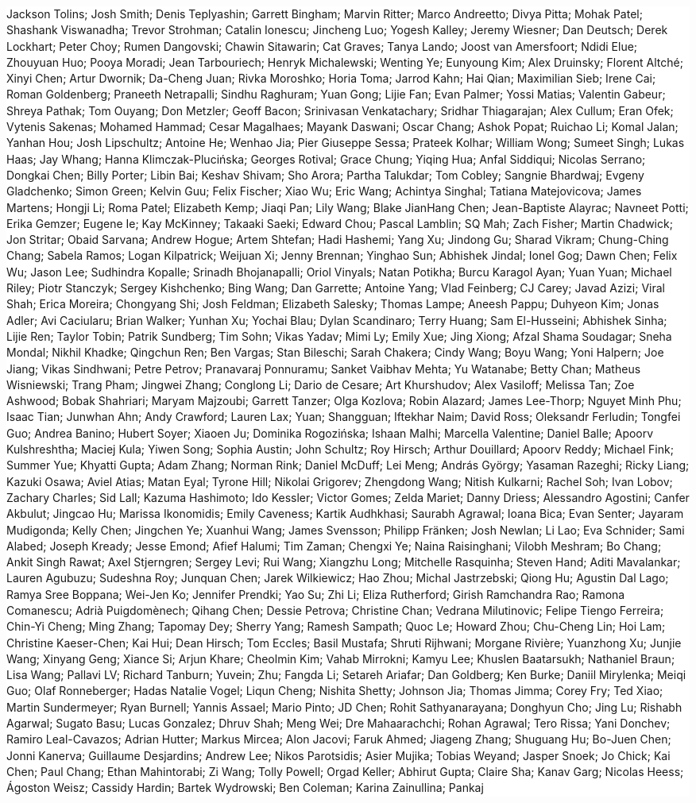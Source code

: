 Jackson Tolins; Josh Smith; Denis Teplyashin; Garrett Bingham; Marvin Ritter; Marco Andreetto; Divya Pitta; Mohak Patel; Shashank Viswanadha; Trevor Strohman; Catalin Ionescu; Jincheng Luo; Yogesh Kalley; Jeremy Wiesner; Dan Deutsch; Derek Lockhart; Peter Choy; Rumen Dangovski; Chawin Sitawarin; Cat Graves; Tanya Lando; Joost van Amersfoort; Ndidi Elue; Zhouyuan Huo; Pooya Moradi; Jean Tarbouriech; Henryk Michalewski; Wenting Ye; Eunyoung Kim; Alex Druinsky; Florent Altché; Xinyi Chen; Artur Dwornik; Da-Cheng Juan; Rivka Moroshko; Horia Toma; Jarrod Kahn; Hai Qian; Maximilian Sieb; Irene Cai; Roman Goldenberg; Praneeth Netrapalli; Sindhu Raghuram; Yuan Gong; Lijie Fan; Evan Palmer; Yossi Matias; Valentin Gabeur; Shreya Pathak; Tom Ouyang; Don Metzler; Geoff Bacon; Srinivasan Venkatachary; Sridhar Thiagarajan; Alex Cullum; Eran Ofek; Vytenis Sakenas; Mohamed Hammad; Cesar Magalhaes; Mayank Daswani; Oscar Chang; Ashok Popat; Ruichao Li; Komal Jalan; Yanhan Hou; Josh Lipschultz; Antoine He; Wenhao Jia; Pier Giuseppe Sessa; Prateek Kolhar; William Wong; Sumeet Singh; Lukas Haas; Jay Whang; Hanna Klimczak-Plucińska; Georges Rotival; Grace Chung; Yiqing Hua; Anfal Siddiqui; Nicolas Serrano; Dongkai Chen; Billy Porter; Libin Bai; Keshav Shivam; Sho Arora; Partha Talukdar; Tom Cobley; Sangnie Bhardwaj; Evgeny Gladchenko; Simon Green; Kelvin Guu; Felix Fischer; Xiao Wu; Eric Wang; Achintya Singhal; Tatiana Matejovicova; James Martens; Hongji Li; Roma Patel; Elizabeth Kemp; Jiaqi Pan; Lily Wang; Blake JianHang Chen; Jean-Baptiste Alayrac; Navneet Potti; Erika Gemzer; Eugene Ie; Kay McKinney; Takaaki Saeki; Edward Chou; Pascal Lamblin; SQ Mah; Zach Fisher; Martin Chadwick; Jon Stritar; Obaid Sarvana; Andrew Hogue; Artem Shtefan; Hadi Hashemi; Yang Xu; Jindong Gu; Sharad Vikram; Chung-Ching Chang; Sabela Ramos; Logan Kilpatrick; Weijuan Xi; Jenny Brennan; Yinghao Sun; Abhishek Jindal; Ionel Gog; Dawn Chen; Felix Wu; Jason Lee; Sudhindra Kopalle; Srinadh Bhojanapalli; Oriol Vinyals; Natan Potikha; Burcu Karagol Ayan; Yuan Yuan; Michael Riley; Piotr Stanczyk; Sergey Kishchenko; Bing Wang; Dan Garrette; Antoine Yang; Vlad Feinberg; CJ Carey; Javad Azizi; Viral Shah; Erica Moreira; Chongyang Shi; Josh Feldman; Elizabeth Salesky; Thomas Lampe; Aneesh Pappu; Duhyeon Kim; Jonas Adler; Avi Caciularu; Brian Walker; Yunhan Xu; Yochai Blau; Dylan Scandinaro; Terry Huang; Sam El-Husseini; Abhishek Sinha; Lijie Ren; Taylor Tobin; Patrik Sundberg; Tim Sohn; Vikas Yadav; Mimi Ly; Emily Xue; Jing Xiong; Afzal Shama Soudagar; Sneha Mondal; Nikhil Khadke; Qingchun Ren; Ben Vargas; Stan Bileschi; Sarah Chakera; Cindy Wang; Boyu Wang; Yoni Halpern; Joe Jiang; Vikas Sindhwani; Petre Petrov; Pranavaraj Ponnuramu; Sanket Vaibhav Mehta; Yu Watanabe; Betty Chan; Matheus Wisniewski; Trang Pham; Jingwei Zhang; Conglong Li; Dario de Cesare; Art Khurshudov; Alex Vasiloff; Melissa Tan; Zoe Ashwood; Bobak Shahriari; Maryam Majzoubi; Garrett Tanzer; Olga Kozlova; Robin Alazard; James Lee-Thorp; Nguyet Minh Phu; Isaac Tian; Junwhan Ahn; Andy Crawford; Lauren Lax; Yuan; Shangguan; Iftekhar Naim; David Ross; Oleksandr Ferludin; Tongfei Guo; Andrea Banino; Hubert Soyer; Xiaoen Ju; Dominika Rogozińska; Ishaan Malhi; Marcella Valentine; Daniel Balle; Apoorv Kulshreshtha; Maciej Kula; Yiwen Song; Sophia Austin; John Schultz; Roy Hirsch; Arthur Douillard; Apoorv Reddy; Michael Fink; Summer Yue; Khyatti Gupta; Adam Zhang; Norman Rink; Daniel McDuff; Lei Meng; András György; Yasaman Razeghi; Ricky Liang; Kazuki Osawa; Aviel Atias; Matan Eyal; Tyrone Hill; Nikolai Grigorev; Zhengdong Wang; Nitish Kulkarni; Rachel Soh; Ivan Lobov; Zachary Charles; Sid Lall; Kazuma Hashimoto; Ido Kessler; Victor Gomes; Zelda Mariet; Danny Driess; Alessandro Agostini; Canfer Akbulut; Jingcao Hu; Marissa Ikonomidis; Emily Caveness; Kartik Audhkhasi; Saurabh Agrawal; Ioana Bica; Evan Senter; Jayaram Mudigonda; Kelly Chen; Jingchen Ye; Xuanhui Wang; James Svensson; Philipp Fränken; Josh Newlan; Li Lao; Eva Schnider; Sami Alabed; Joseph Kready; Jesse Emond; Afief Halumi; Tim Zaman; Chengxi Ye; Naina Raisinghani; Vilobh Meshram; Bo Chang; Ankit Singh Rawat; Axel Stjerngren; Sergey Levi; Rui Wang; Xiangzhu Long; Mitchelle Rasquinha; Steven Hand; Aditi Mavalankar; Lauren Agubuzu; Sudeshna Roy; Junquan Chen; Jarek Wilkiewicz; Hao Zhou; Michal Jastrzebski; Qiong Hu; Agustin Dal Lago; Ramya Sree Boppana; Wei-Jen Ko; Jennifer Prendki; Yao Su; Zhi Li; Eliza Rutherford; Girish Ramchandra Rao; Ramona Comanescu; Adrià Puigdomènech; Qihang Chen; Dessie Petrova; Christine Chan; Vedrana Milutinovic; Felipe Tiengo Ferreira; Chin-Yi Cheng; Ming Zhang; Tapomay Dey; Sherry Yang; Ramesh Sampath; Quoc Le; Howard Zhou; Chu-Cheng Lin; Hoi Lam; Christine Kaeser-Chen; Kai Hui; Dean Hirsch; Tom Eccles; Basil Mustafa; Shruti Rijhwani; Morgane Rivière; Yuanzhong Xu; Junjie Wang; Xinyang Geng; Xiance Si; Arjun Khare; Cheolmin Kim; Vahab Mirrokni; Kamyu Lee; Khuslen Baatarsukh; Nathaniel Braun; Lisa Wang; Pallavi LV; Richard Tanburn; Yuvein; Zhu; Fangda Li; Setareh Ariafar; Dan Goldberg; Ken Burke; Daniil Mirylenka; Meiqi Guo; Olaf Ronneberger; Hadas Natalie Vogel; Liqun Cheng; Nishita Shetty; Johnson Jia; Thomas Jimma; Corey Fry; Ted Xiao; Martin Sundermeyer; Ryan Burnell; Yannis Assael; Mario Pinto; JD Chen; Rohit Sathyanarayana; Donghyun Cho; Jing Lu; Rishabh Agarwal; Sugato Basu; Lucas Gonzalez; Dhruv Shah; Meng Wei; Dre Mahaarachchi; Rohan Agrawal; Tero Rissa; Yani Donchev; Ramiro Leal-Cavazos; Adrian Hutter; Markus Mircea; Alon Jacovi; Faruk Ahmed; Jiageng Zhang; Shuguang Hu; Bo-Juen Chen; Jonni Kanerva; Guillaume Desjardins; Andrew Lee; Nikos Parotsidis; Asier Mujika; Tobias Weyand; Jasper Snoek; Jo Chick; Kai Chen; Paul Chang; Ethan Mahintorabi; Zi Wang; Tolly Powell; Orgad Keller; Abhirut Gupta; Claire Sha; Kanav Garg; Nicolas Heess; Ágoston Weisz; Cassidy Hardin; Bartek Wydrowski; Ben Coleman; Karina Zainullina; Pankaj